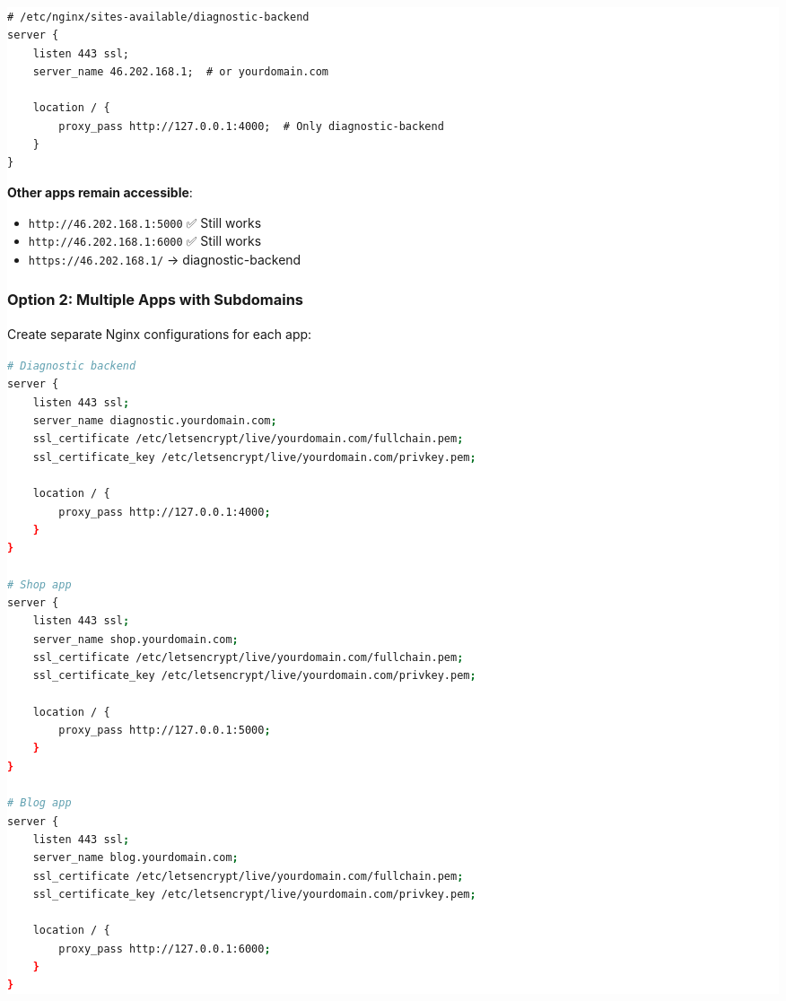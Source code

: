 ```nginx
# /etc/nginx/sites-available/diagnostic-backend
server {
    listen 443 ssl;
    server_name 46.202.168.1;  # or yourdomain.com
    
    location / {
        proxy_pass http://127.0.0.1:4000;  # Only diagnostic-backend
    }
}
```

**Other apps remain accessible**:
- `http://46.202.168.1:5000` ✅ Still works
- `http://46.202.168.1:6000` ✅ Still works
- `https://46.202.168.1/` → diagnostic-backend

### **Option 2: Multiple Apps with Subdomains**

Create separate Nginx configurations for each app:

```bash
# Diagnostic backend
server {
    listen 443 ssl;
    server_name diagnostic.yourdomain.com;
    ssl_certificate /etc/letsencrypt/live/yourdomain.com/fullchain.pem;
    ssl_certificate_key /etc/letsencrypt/live/yourdomain.com/privkey.pem;
    
    location / {
        proxy_pass http://127.0.0.1:4000;
    }
}

# Shop app
server {
    listen 443 ssl;
    server_name shop.yourdomain.com;
    ssl_certificate /etc/letsencrypt/live/yourdomain.com/fullchain.pem;
    ssl_certificate_key /etc/letsencrypt/live/yourdomain.com/privkey.pem;
    
    location / {
        proxy_pass http://127.0.0.1:5000;
    }
}

# Blog app
server {
    listen 443 ssl;
    server_name blog.yourdomain.com;
    ssl_certificate /etc/letsencrypt/live/yourdomain.com/fullchain.pem;
    ssl_certificate_key /etc/letsencrypt/live/yourdomain.com/privkey.pem;
    
    location / {
        proxy_pass http://127.0.0.1:6000;
    }
}
```
